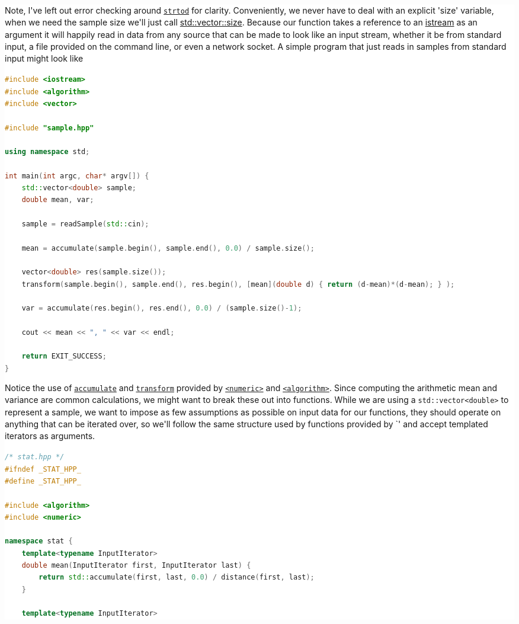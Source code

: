 Note, I've left out error checking around [`strtod`][strtod] for
clarity. Conveniently, we never have to deal with an explicit 'size'
variable, when we need the sample size we'll just call
[std::vector::size].  Because our function takes a reference to an
[istream][std::istream] as an argument it will happily read in data
from any source that can be made to look like an input stream, whether
it be from standard input, a file provided on the command line, or
even a network socket.  A simple program that just reads in samples
from standard input might look like

~~~ cpp
#include <iostream>
#include <algorithm>
#include <vector>

#include "sample.hpp"

using namespace std;

int main(int argc, char* argv[]) {
    std::vector<double> sample;
    double mean, var;

    sample = readSample(std::cin);

    mean = accumulate(sample.begin(), sample.end(), 0.0) / sample.size();
    
    vector<double> res(sample.size());
    transform(sample.begin(), sample.end(), res.begin(), [mean](double d) { return (d-mean)*(d-mean); } );
    
    var = accumulate(res.begin(), res.end(), 0.0) / (sample.size()-1);

    cout << mean << ", " << var << endl;

    return EXIT_SUCCESS;
}
~~~

Notice the use of [`accumulate`][std::accumulate] and
[`transform`][std::transform] provided by [`<numeric>`][std::numeric]
and [`<algorithm>`][std::algorithm]. Since computing the arithmetic
mean and variance are common calculations, we might want to break
these out into functions.  While we are using a `std::vector<double>`
to represent a sample, we want to impose as few assumptions as
possible on input data for our functions, they should operate on
anything that can be iterated over, so we'll follow the same structure
used by functions provided by `<algorithm>' and accept templated
iterators as arguments.

~~~ cpp
/* stat.hpp */
#ifndef _STAT_HPP_
#define _STAT_HPP_

#include <algorithm>
#include <numeric>

namespace stat {
    template<typename InputIterator>
    double mean(InputIterator first, InputIterator last) {
        return std::accumulate(first, last, 0.0) / distance(first, last);
    }

    template<typename InputIterator>
~~~

[last time]: /2014/05/decreas-complexity-increase-usability/
[stattrek:problem1]: http://stattrek.com/estimation/confidence-interval.aspx?Tutorial=AP
[C++11 move semantics]: http://www.cprogramming.com/c++11/rvalue-references-and-move-semantics-in-c++11.html
[Gaussian]: http://en.wikipedia.org/wiki/Normal_distribution
[Khan Academy]: https://www.khanacademy.org
[Z-test]: http://en.wikipedia.org/wiki/Z-test
[clt]: http://stattrek.com/statistics/dictionary.aspx?definition=central_limit_theorem
[cltdemo]: http://onlinestatbook.com/stat_sim/sampling_dist/index.html
[khan:CLT]: https://www.khanacademy.org/math/probability/statistics-inferential/sampling_distribution/v/central-limit-theorem
[khan:Confidence intervals]: https://www.khanacademy.org/math/probability/statistics-inferential/confidence-intervals/v/confidence-interval-1
[khan:clt]: https://www.khanacademy.org/math/probability/statistics-inferential/sampling_distribution/v/central-limit-theorem
[margin of error]: http://stattrek.com/estimation/margin-of-error.aspx?Tutorial=Stat
[one-sample location test]: http://en.wikipedia.org/wiki/Location_test
[original]: https://github.com/nukdae/unixgroupproject
[population variance]: http://en.wikipedia.org/wiki/Variance#Population_variance
[resistor color code calculator]: https://github.com/dhonig26/ECE_2500_Final_Project
[sample variance]: http://en.wikipedia.org/wiki/Variance#Sample_variance
[standard error]: http://stattrek.com/estimation/standard-error.aspx
[standard error]: http://stattrek.com/estimation/standard-error.aspx?Tutorial=Stat
[std::accumulate]: http://www.cplusplus.com/reference/numeric/accumulate/
[std::algorithm]: http://www.cplusplus.com/reference/algorithm/
[std::istream]: http://www.cplusplus.com/reference/istream/istream/
[std::numeric]: http://www.cplusplus.com/reference/numeric/
[std::transform]: http://www.cplusplus.com/reference/algorithm/transform/
[std::vector::size]: http://www.cplusplus.com/reference/vector/vector/size/
[strtod]: http://pubs.opengroup.org/onlinepubs/007904975/functions/strtod.html
[wiki:CLT]: http://en.wikipedia.org/wiki/Normal_distribution#The_central_limit_theorem
[wiki:studentstdist]: http://en.wikipedia.org/wiki/Student%27s_t-distribution
[wiki:t-table]: http://en.wikipedia.org/wiki/Student%27s_t-distribution#Table_of_selected_values
[wiki:unbiased_estimate_of_standard_deviation]: http://en.wikipedia.org/wiki/Unbiased_estimation_of_standard_deviation
[z-score]: http://stattrek.com/statistics/dictionary.aspx?definition=z_score